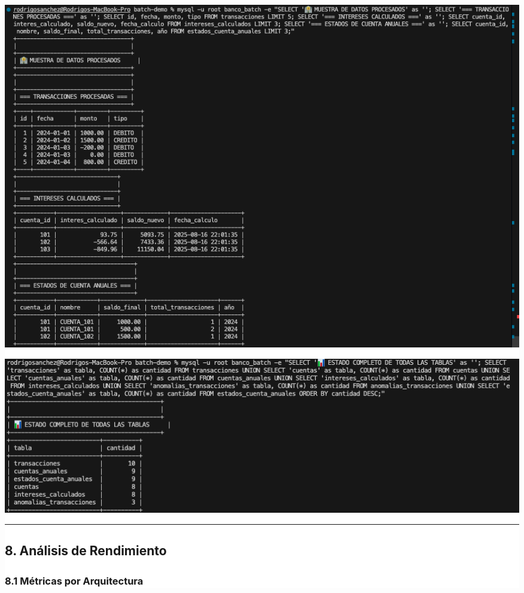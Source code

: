 ![Datos Procesados](docs/images/datos-procesados.png)

![Resumen de Tablas](docs/images/resumen-tablas.png)

---

## 8. Análisis de Rendimiento

### 8.1 Métricas por Arquitectura

